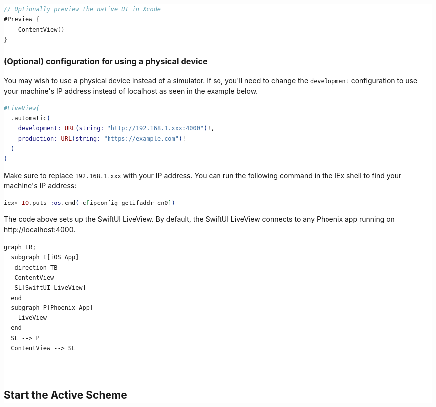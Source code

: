 ```swift
// Optionally preview the native UI in Xcode
#Preview {
    ContentView()
}
```



### (Optional) configuration for using a physical device

You may wish to use a physical device instead of a simulator. If so, you'll need to change the `development` configuration to use your machine's IP address instead of localhost as seen in the example below.

```elixir
#LiveView(
  .automatic(
    development: URL(string: "http://192.168.1.xxx:4000")!,
    production: URL(string: "https://example.com")!
  )
)
```

Make sure to replace `192.168.1.xxx` with your IP address. You can run the following command in the IEx shell to find your machine's IP address:

```elixir
iex> IO.puts :os.cmd(~c[ipconfig getifaddr en0])
```





The code above sets up the SwiftUI LiveView. By default, the SwiftUI LiveView connects to any Phoenix app running on http://localhost:4000.





```mermaid
graph LR;
  subgraph I[iOS App]
   direction TB
   ContentView
   SL[SwiftUI LiveView]
  end
  subgraph P[Phoenix App]
    LiveView
  end
  SL --> P
  ContentView --> SL

  
```

## Start the Active Scheme
